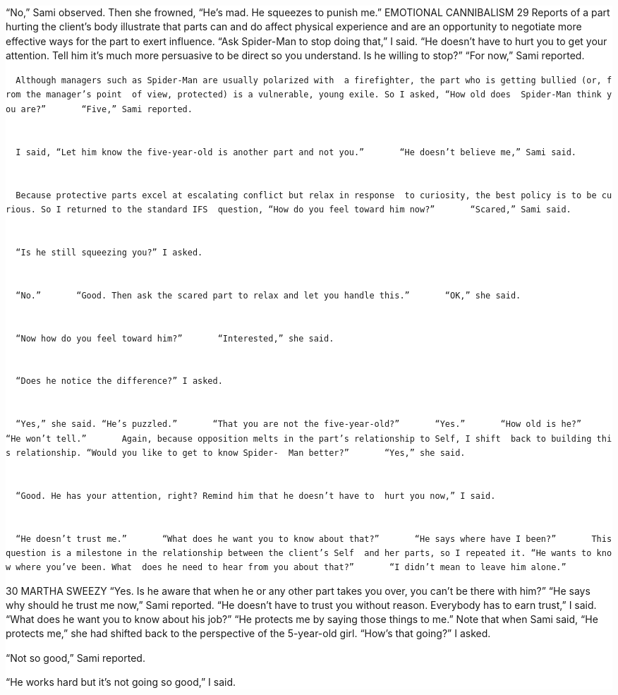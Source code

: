    “No,” Sami observed. Then she frowned, “He’s mad. He squeezes to
punish me.”                                                      EMOTIONAL CANNIBALISM 29       Reports of a part hurting the client’s body illustrate that parts can and do  affect physical experience and are an opportunity to negotiate more effective  ways for the part to exert influence.
      “Ask Spider-Man to stop doing that,” I said. “He doesn’t have to hurt you  to get your attention. Tell him it’s much more persuasive to be direct so you  understand. Is he willing to stop?”       “For now,” Sami reported.
	
	
      Although managers such as Spider-Man are usually polarized with  a firefighter, the part who is getting bullied (or, from the manager’s point  of view, protected) is a vulnerable, young exile. So I asked, “How old does  Spider-Man think you are?”       “Five,” Sami reported.
	
	
      I said, “Let him know the five-year-old is another part and not you.”       “He doesn’t believe me,” Sami said.
	
	
      Because protective parts excel at escalating conflict but relax in response  to curiosity, the best policy is to be curious. So I returned to the standard IFS  question, “How do you feel toward him now?”       “Scared,” Sami said.
	
	
      “Is he still squeezing you?” I asked.
	
	
      “No.”       “Good. Then ask the scared part to relax and let you handle this.”       “OK,” she said.
	
	
      “Now how do you feel toward him?”       “Interested,” she said.
	
	
      “Does he notice the difference?” I asked.
	
	
      “Yes,” she said. “He’s puzzled.”       “That you are not the five-year-old?”       “Yes.”       “How old is he?”       “He won’t tell.”       Again, because opposition melts in the part’s relationship to Self, I shift  back to building this relationship. “Would you like to get to know Spider-  Man better?”       “Yes,” she said.
	
	
      “Good. He has your attention, right? Remind him that he doesn’t have to  hurt you now,” I said.
	
	
      “He doesn’t trust me.”       “What does he want you to know about that?”       “He says where have I been?”       This question is a milestone in the relationship between the client’s Self  and her parts, so I repeated it. “He wants to know where you’ve been. What  does he need to hear from you about that?”       “I didn’t mean to leave him alone.”
30 MARTHA SWEEZY    “Yes. Is he aware that when he or any other part takes you over, you can’t
be there with him?”    “He says why should he trust me now,” Sami reported.
   “He doesn’t have to trust you without reason. Everybody has to earn
trust,” I said. “What does he want you to know about his job?”    “He protects me by saying those things to me.”    Note that when Sami said, “He protects me,” she had shifted back to the
perspective of the 5-year-old girl.
   “How’s that going?” I asked.

   “Not so good,” Sami reported.

   “He works hard but it’s not going so good,” I said.
